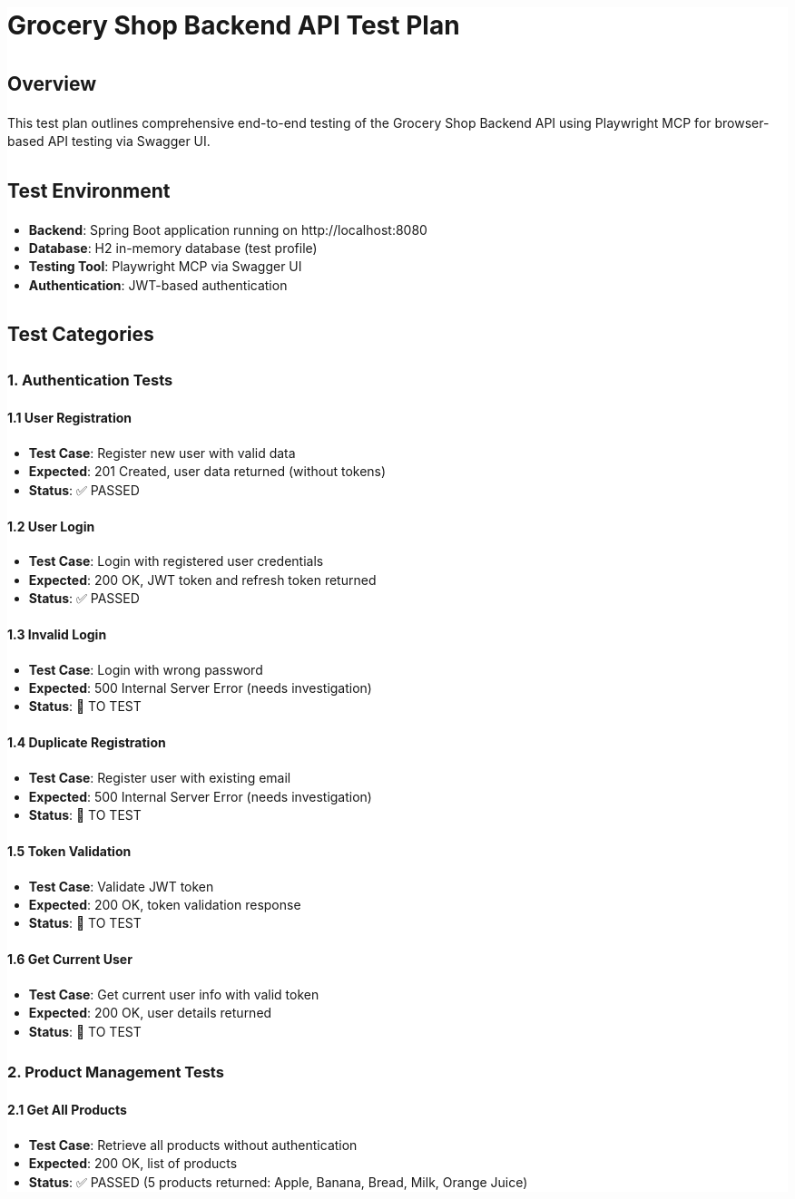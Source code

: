 # Grocery Shop Backend API Test Plan

## Overview
This test plan outlines comprehensive end-to-end testing of the Grocery Shop Backend API using Playwright MCP for browser-based API testing via Swagger UI.

## Test Environment
- **Backend**: Spring Boot application running on http://localhost:8080
- **Database**: H2 in-memory database (test profile)
- **Testing Tool**: Playwright MCP via Swagger UI
- **Authentication**: JWT-based authentication

## Test Categories

### 1. Authentication Tests
#### 1.1 User Registration
- **Test Case**: Register new user with valid data
- **Expected**: 201 Created, user data returned (without tokens)
- **Status**: ✅ PASSED

#### 1.2 User Login
- **Test Case**: Login with registered user credentials
- **Expected**: 200 OK, JWT token and refresh token returned
- **Status**: ✅ PASSED

#### 1.3 Invalid Login
- **Test Case**: Login with wrong password
- **Expected**: 500 Internal Server Error (needs investigation)
- **Status**: 🔄 TO TEST

#### 1.4 Duplicate Registration
- **Test Case**: Register user with existing email
- **Expected**: 500 Internal Server Error (needs investigation)
- **Status**: 🔄 TO TEST

#### 1.5 Token Validation
- **Test Case**: Validate JWT token
- **Expected**: 200 OK, token validation response
- **Status**: 🔄 TO TEST

#### 1.6 Get Current User
- **Test Case**: Get current user info with valid token
- **Expected**: 200 OK, user details returned
- **Status**: 🔄 TO TEST

### 2. Product Management Tests
#### 2.1 Get All Products
- **Test Case**: Retrieve all products without authentication
- **Expected**: 200 OK, list of products
- **Status**: ✅ PASSED (5 products returned: Apple, Banana, Bread, Milk, Orange Juice)
